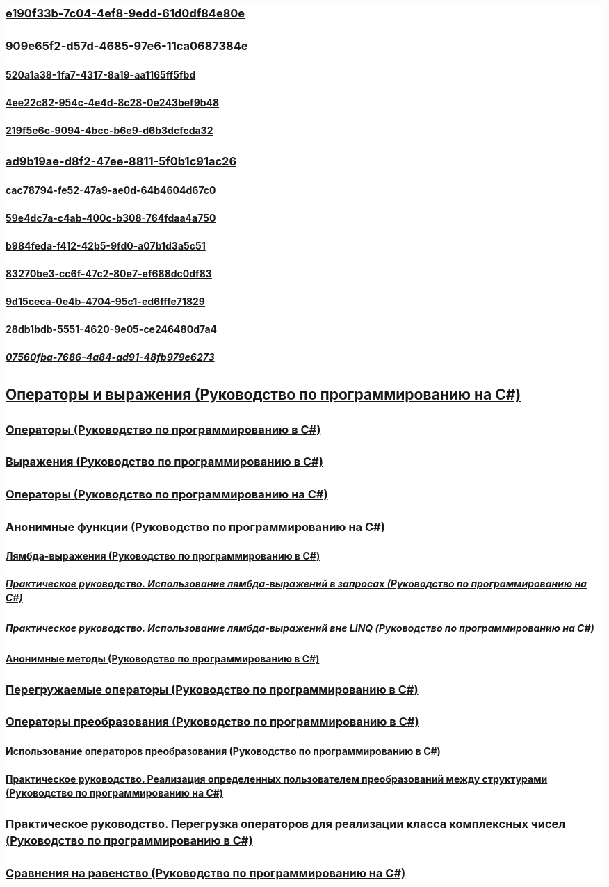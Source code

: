 ### [e190f33b-7c04-4ef8-9edd-61d0df84e80e](TocOutOfQuery)
### [909e65f2-d57d-4685-97e6-11ca0687384e](TocOutOfQuery)
#### [520a1a38-1fa7-4317-8a19-aa1165ff5fbd](TocOutOfQuery)
#### [4ee22c82-954c-4e4d-8c28-0e243bef9b48](TocOutOfQuery)
#### [219f5e6c-9094-4bcc-b6e9-d6b3dcfcda32](TocOutOfQuery)
### [ad9b19ae-d8f2-47ee-8811-5f0b1c91ac26](TocOutOfQuery)
#### [cac78794-fe52-47a9-ae0d-64b4604d67c0](TocOutOfQuery)
#### [59e4dc7a-c4ab-400c-b308-764fdaa4a750](TocOutOfQuery)
#### [b984feda-f412-42b5-9fd0-a07b1d3a5c51](TocOutOfQuery)
#### [83270be3-cc6f-47c2-80e7-ef688dc0df83](TocOutOfQuery)
#### [9d15ceca-0e4b-4704-95c1-ed6fffe71829](TocOutOfQuery)
#### [28db1bdb-5551-4620-9e05-ce246480d7a4](TocOutOfQuery)
##### [07560fba-7686-4a84-ad91-48fb979e6273](TocOutOfQuery)
## [Операторы и выражения (Руководство по программированию на C#)](index.md)
### [Операторы (Руководство по программированию в C#)](statements.md)
### [Выражения (Руководство по программированию в C#)](expressions.md)
### [Операторы (Руководство по программированию на C#)](operators.md)
### [Анонимные функции (Руководство по программированию на C#)](anonymous-functions.md)
#### [Лямбда-выражения (Руководство по программированию в C#)](lambda-expressions.md)
##### [Практическое руководство. Использование лямбда-выражений в запросах (Руководство по программированию на C#)](how-to-use-lambda-expressions-in-a-query.md)
##### [Практическое руководство. Использование лямбда-выражений вне LINQ (Руководство по программированию на C#)](how-to-use-lambda-expressions-outside-linq.md)
#### [Анонимные методы (Руководство по программированию в C#)](anonymous-methods.md)
### [Перегружаемые операторы (Руководство по программированию в C#)](overloadable-operators.md)
### [Операторы преобразования (Руководство по программированию в C#)](conversion-operators.md)
#### [Использование операторов преобразования (Руководство по программированию в C#)](using-conversion-operators.md)
#### [Практическое руководство. Реализация определенных пользователем преобразований между структурами (Руководство по программированию на C#)](how-to-implement-user-defined-conversions-between-structs.md)
### [Практическое руководство. Перегрузка операторов для реализации класса комплексных чисел (Руководство по программированию в C#)](how-to-use-operator-overloading-to-create-a-complex-number-class.md)
### [Сравнения на равенство (Руководство по программированию на C#)](equality-comparisons.md)
